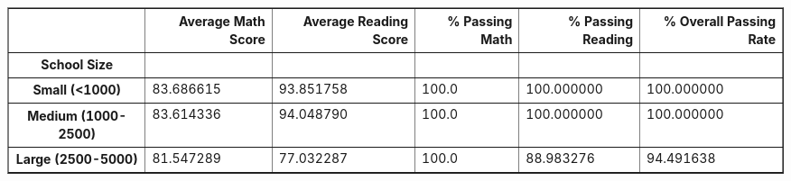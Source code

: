 


<div>
<style>
    .dataframe thead tr:only-child th {
        text-align: right;
    }

    .dataframe thead th {
        text-align: left;
    }

    .dataframe tbody tr th {
        vertical-align: top;
    }
</style>
<table border="1" class="dataframe">
  <thead>
    <tr style="text-align: right;">
      <th></th>
      <th>Average Math Score</th>
      <th>Average Reading Score</th>
      <th>% Passing Math</th>
      <th>% Passing Reading</th>
      <th>% Overall Passing Rate</th>
    </tr>
    <tr>
      <th>School Size</th>
      <th></th>
      <th></th>
      <th></th>
      <th></th>
      <th></th>
    </tr>
  </thead>
  <tbody>
    <tr>
      <th>Small (&lt;1000)</th>
      <td>83.686615</td>
      <td>93.851758</td>
      <td>100.0</td>
      <td>100.000000</td>
      <td>100.000000</td>
    </tr>
    <tr>
      <th>Medium (1000-2500)</th>
      <td>83.614336</td>
      <td>94.048790</td>
      <td>100.0</td>
      <td>100.000000</td>
      <td>100.000000</td>
    </tr>
    <tr>
      <th>Large (2500-5000)</th>
      <td>81.547289</td>
      <td>77.032287</td>
      <td>100.0</td>
      <td>88.983276</td>
      <td>94.491638</td>
    </tr>
  </tbody>
</table>
</div>
